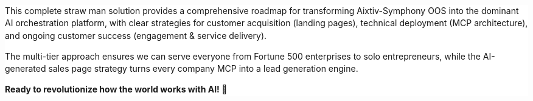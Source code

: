 
This complete straw man solution provides a comprehensive roadmap for transforming Aixtiv-Symphony OOS into the dominant AI orchestration platform, with clear strategies for customer acquisition (landing pages), technical deployment (MCP architecture), and ongoing customer success (engagement & service delivery).

The multi-tier approach ensures we can serve everyone from Fortune 500 enterprises to solo entrepreneurs, while the AI-generated sales page strategy turns every company MCP into a lead generation engine.

**Ready to revolutionize how the world works with AI! 🚀**